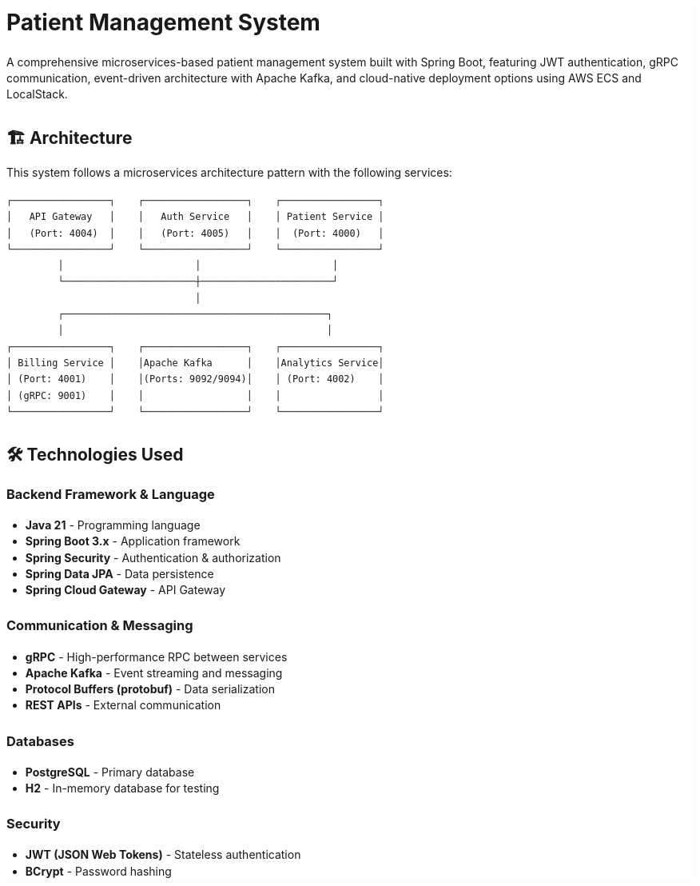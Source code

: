 # Patient Management System

A comprehensive microservices-based patient management system built with Spring Boot, featuring JWT authentication, gRPC communication, event-driven architecture with Apache Kafka, and cloud-native deployment options using AWS ECS and LocalStack.

## 🏗️ Architecture

This system follows a microservices architecture pattern with the following services:

```
┌─────────────────┐    ┌──────────────────┐    ┌─────────────────┐
│   API Gateway   │    │   Auth Service   │    │ Patient Service │
│   (Port: 4004)  │    │   (Port: 4005)   │    │  (Port: 4000)   │
└─────────────────┘    └──────────────────┘    └─────────────────┘
         │                       │                       │
         └───────────────────────┼───────────────────────┘
                                 │
         ┌──────────────────────────────────────────────┐
         │                                              │
┌─────────────────┐    ┌──────────────────┐    ┌─────────────────┐
│ Billing Service │    │Apache Kafka      │    │Analytics Service│
│ (Port: 4001)    │    │(Ports: 9092/9094)│    │ (Port: 4002)    │
│ (gRPC: 9001)    │    │                  │    │                 │
└─────────────────┘    └──────────────────┘    └─────────────────┘
```

## 🛠️ Technologies Used

### Backend Framework & Language
- **Java 21** - Programming language
- **Spring Boot 3.x** - Application framework
- **Spring Security** - Authentication & authorization
- **Spring Data JPA** - Data persistence
- **Spring Cloud Gateway** - API Gateway

### Communication & Messaging
- **gRPC** - High-performance RPC between services
- **Apache Kafka** - Event streaming and messaging
- **Protocol Buffers (protobuf)** - Data serialization
- **REST APIs** - External communication

### Databases
- **PostgreSQL** - Primary database
- **H2** - In-memory database for testing

### Security
- **JWT (JSON Web Tokens)** - Stateless authentication
- **BCrypt** - Password hashing
